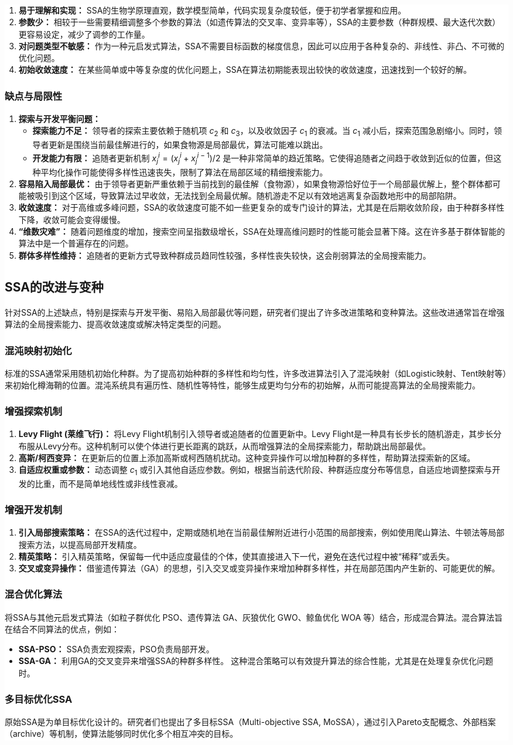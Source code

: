 1.  **易于理解和实现：** SSA的生物学原理直观，数学模型简单，代码实现复杂度较低，便于初学者掌握和应用。
2.  **参数少：** 相较于一些需要精细调整多个参数的算法（如遗传算法的交叉率、变异率等），SSA的主要参数（种群规模、最大迭代次数）更容易设定，减少了调参的工作量。
3.  **对问题类型不敏感：** 作为一种元启发式算法，SSA不需要目标函数的梯度信息，因此可以应用于各种复杂的、非线性、非凸、不可微的优化问题。
4.  **初始收敛速度：** 在某些简单或中等复杂度的优化问题上，SSA在算法初期能表现出较快的收敛速度，迅速找到一个较好的解。

### 缺点与局限性

1.  **探索与开发平衡问题：**
    *   **探索能力不足：** 领导者的探索主要依赖于随机项 $c_2$ 和 $c_3$，以及收敛因子 $c_1$ 的衰减。当 $c_1$ 减小后，探索范围急剧缩小。同时，领导者更新是围绕当前最佳解进行的，如果食物源是局部最优，算法可能难以跳出。
    *   **开发能力有限：** 追随者更新机制 $x_j^i = (x_j^i + x_j^{i-1})/2$ 是一种非常简单的趋近策略。它使得追随者之间趋于收敛到近似的位置，但这种平均化操作可能使得多样性迅速丧失，限制了算法在局部区域的精细搜索能力。
2.  **容易陷入局部最优：** 由于领导者更新严重依赖于当前找到的最佳解（食物源），如果食物源恰好位于一个局部最优解上，整个群体都可能被吸引到这个区域，导致算法过早收敛，无法找到全局最优解。随机游走不足以有效地逃离复杂函数地形中的局部陷阱。
3.  **收敛速度：** 对于高维或多峰问题，SSA的收敛速度可能不如一些更复杂的或专门设计的算法，尤其是在后期收敛阶段，由于种群多样性下降，收敛可能会变得缓慢。
4.  **“维数灾难”：** 随着问题维度的增加，搜索空间呈指数级增长，SSA在处理高维问题时的性能可能会显著下降。这在许多基于群体智能的算法中是一个普遍存在的问题。
5.  **群体多样性维持：** 追随者的更新方式导致种群成员趋同性较强，多样性丧失较快，这会削弱算法的全局搜索能力。

## SSA的改进与变种

针对SSA的上述缺点，特别是探索与开发平衡、易陷入局部最优等问题，研究者们提出了许多改进策略和变种算法。这些改进通常旨在增强算法的全局搜索能力、提高收敛速度或解决特定类型的问题。

### 混沌映射初始化

标准的SSA通常采用随机初始化种群。为了提高初始种群的多样性和均匀性，许多改进算法引入了混沌映射（如Logistic映射、Tent映射等）来初始化樽海鞘的位置。混沌系统具有遍历性、随机性等特性，能够生成更均匀分布的初始解，从而可能提高算法的全局搜索能力。

### 增强探索机制

1.  **Levy Flight (莱维飞行)：** 将Levy Flight机制引入领导者或追随者的位置更新中。Levy Flight是一种具有长步长的随机游走，其步长分布服从Levy分布。这种机制可以使个体进行更长距离的跳跃，从而增强算法的全局探索能力，帮助跳出局部最优。
2.  **高斯/柯西变异：** 在更新后的位置上添加高斯或柯西随机扰动。这种变异操作可以增加种群的多样性，帮助算法探索新的区域。
3.  **自适应权重或参数：** 动态调整 $c_1$ 或引入其他自适应参数。例如，根据当前迭代阶段、种群适应度分布等信息，自适应地调整探索与开发的比重，而不是简单地线性或非线性衰减。

### 增强开发机制

1.  **引入局部搜索策略：** 在SSA的迭代过程中，定期或随机地在当前最佳解附近进行小范围的局部搜索，例如使用爬山算法、牛顿法等局部搜索方法，以提高局部开发精度。
2.  **精英策略：** 引入精英策略，保留每一代中适应度最佳的个体，使其直接进入下一代，避免在迭代过程中被“稀释”或丢失。
3.  **交叉或变异操作：** 借鉴遗传算法（GA）的思想，引入交叉或变异操作来增加种群多样性，并在局部范围内产生新的、可能更优的解。

### 混合优化算法

将SSA与其他元启发式算法（如粒子群优化 PSO、遗传算法 GA、灰狼优化 GWO、鲸鱼优化 WOA 等）结合，形成混合算法。混合算法旨在结合不同算法的优点，例如：
*   **SSA-PSO：** SSA负责宏观探索，PSO负责局部开发。
*   **SSA-GA：** 利用GA的交叉变异来增强SSA的种群多样性。
这种混合策略可以有效提升算法的综合性能，尤其是在处理复杂优化问题时。

### 多目标优化SSA

原始SSA是为单目标优化设计的。研究者们也提出了多目标SSA（Multi-objective SSA, MoSSA），通过引入Pareto支配概念、外部档案（archive）等机制，使算法能够同时优化多个相互冲突的目标。
